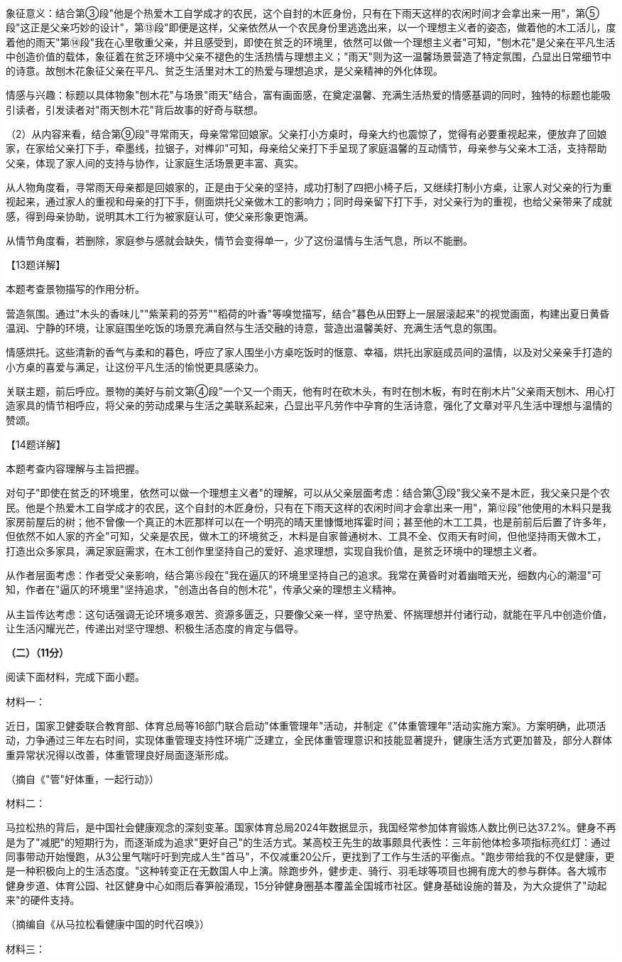 象征意义：结合第③段"他是个热爱木工自学成才的农民，这个自封的木匠身份，只有在下雨天这样的农闲时间才会拿出来一用"，第⑤段"这正是父亲巧妙的设计"，第⑬段"即便是这样，父亲依然从一个农民身份里逃逸出来，以一个理想主义者的姿态，做着他的木工活儿，度着他的雨天"第⑭段"我在心里敬重父亲，并且感受到，即使在贫乏的环境里，依然可以做一个理想主义者"可知，"刨木花"是父亲在平凡生活中创造价值的载体，象征着在贫乏环境中父亲不褪色的生活热情与理想主义；"雨天"则为这一温馨场景营造了特定氛围，凸显出日常细节中的诗意。故刨木花象征父亲在平凡、贫乏生活里对木工的热爱与理想追求，是父亲精神的外化体现。

情感与兴趣：标题以具体物象"刨木花"与场景"雨天"结合，富有画面感，在奠定温馨、充满生活热爱的情感基调的同时，独特的标题也能吸引读者，引发读者对"雨天刨木花"背后故事的好奇与联想。

（2）从内容来看，结合第⑨段"寻常雨天，母亲常常回娘家。父亲打小方桌时，母亲大约也震惊了，觉得有必要重视起来，便放弃了回娘家，在家给父亲打下手，牵墨线，拉锯子，对榫卯"可知，母亲给父亲打下手呈现了家庭温馨的互动情节，母亲参与父亲木工活，支持帮助父亲，体现了家人间的支持与协作，让家庭生活场景更丰富、真实。

从人物角度看，寻常雨天母亲都是回娘家的，正是由于父亲的坚持，成功打制了四把小椅子后，又继续打制小方桌，让家人对父亲的行为重视起来，通过家人的重视和母亲的打下手，侧面烘托父亲做木工的影响力；同时母亲留下打下手，对父亲行为的重视，也给父亲带来了成就感，得到母亲协助，说明其木工行为被家庭认可，使父亲形象更饱满。

从情节角度看，若删除，家庭参与感就会缺失，情节会变得单一，少了这份温情与生活气息，所以不能删。

【13题详解】

本题考查景物描写的作用分析。

营造氛围。通过"木头的香味儿""紫茉莉的芬芳""稻荷的叶香"等嗅觉描写，结合"暮色从田野上一层层滚起来"的视觉画面，构建出夏日黄昏温润、宁静的环境，让家庭围坐吃饭的场景充满自然与生活交融的诗意，营造出温馨美好、充满生活气息的氛围。

情感烘托。这些清新的香气与柔和的暮色，呼应了家人围坐小方桌吃饭时的惬意、幸福，烘托出家庭成员间的温情，以及对父亲亲手打造的小方桌的喜爱与满足，让这份平凡生活的愉悦更具感染力。

关联主题，前后呼应。景物的美好与前文第④段"一个又一个雨天，他有时在砍木头，有时在刨木板，有时在削木片"父亲雨天刨木、用心打造家具的情节相呼应，将父亲的劳动成果与生活之美联系起来，凸显出平凡劳作中孕育的生活诗意，强化了文章对平凡生活中理想与温情的赞颂。

【14题详解】

本题考查内容理解与主旨把握。

对句子"即使在贫乏的环境里，依然可以做一个理想主义者"的理解，可以从父亲层面考虑：结合第③段"我父亲不是木匠，我父亲只是个农民。他是个热爱木工自学成才的农民，这个自封的木匠身份，只有在下雨天这样的农闲时间才会拿出来一用"，第⑫段"他使用的木料只是我家房前屋后的树；他不曾像一个真正的木匠那样可以在一个明亮的晴天里慷慨地挥霍时间；甚至他的木工工具，也是前前后后置了许多年，但依然不如人家的齐全"可知，父亲是农民，做木工的环境贫乏，木料是自家普通树木、工具不全、仅雨天有时间，但他坚持雨天做木工，打造出众多家具，满足家庭需求，在木工创作里坚持自己的爱好、追求理想，实现自我价值，是贫乏环境中的理想主义者。

从作者层面考虑：作者受父亲影响，结合第⑮段在"我在逼仄的环境里坚持自己的追求。我常在黄昏时对着幽暗天光，细数内心的潮湿"可知，作者在"逼仄的环境里"坚持追求，"创造出各自的刨木花"，传承父亲的理想主义精神。

从主旨传达考虑：这句话强调无论环境多艰苦、资源多匮乏，只要像父亲一样，坚守热爱、怀揣理想并付诸行动，就能在平凡中创造价值，让生活闪耀光芒，传递出对坚守理想、积极生活态度的肯定与倡导。

**（二）（11分）**

阅读下面材料，完成下面小题。

材料一：

近日，国家卫健委联合教育部、体育总局等16部门联合启动"体重管理年"活动，并制定《"体重管理年"活动实施方案》。方案明确，此项活动，力争通过三年左右时间，实现体重管理支持性环境广泛建立，全民体重管理意识和技能显著提升，健康生活方式更加普及，部分人群体重异常状况得以改善，体重管理良好局面逐渐形成。

（摘自《"管"好体重，一起行动》）

材料二：

马拉松热的背后，是中国社会健康观念的深刻变革。国家体育总局2024年数据显示，我国经常参加体育锻炼人数比例已达37.2%。健身不再是为了"减肥"的短期行为，而逐渐成为追求"更好自己"的生活方式。某高校王先生的故事颇具代表性：三年前他体检多项指标亮红灯：通过同事带动开始慢跑，从3公里气喘吁吁到完成人生"首马"，不仅减重20公斤，更找到了工作与生活的平衡点。"跑步带给我的不仅是健康，更是一种积极向上的生活态度。"这种转变正在无数国人中上演。除跑步外，健步走、骑行、羽毛球等项目也拥有庞大的参与群体。各大城市健身步道、体育公园、社区健身中心如雨后春笋般涌现，15分钟健身圈基本覆盖全国城市社区。健身基础设施的普及，为大众提供了"动起来"的硬件支持。

（摘编自《从马拉松看健康中国的时代召唤》）

材料三：
